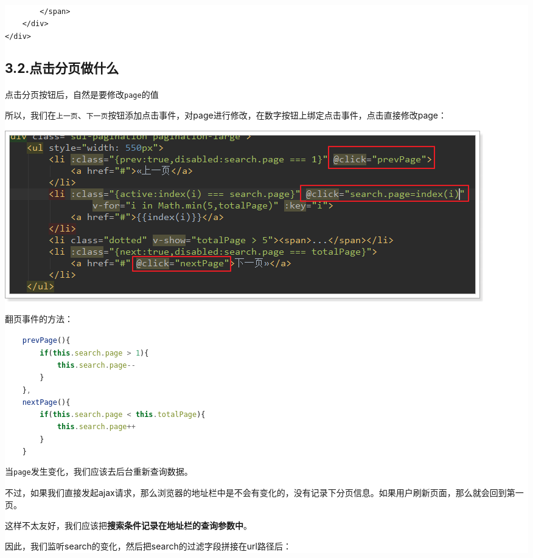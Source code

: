 ```vue
        </span>
    </div>
</div>
```





## 3.2.点击分页做什么

点击分页按钮后，自然是要修改`page`的值

所以，我们在`上一页`、`下一页`按钮添加点击事件，对page进行修改，在数字按钮上绑定点击事件，点击直接修改page：

 ![1526716056879](assets/1526716056879.png)



翻页事件的方法：

```js
    prevPage(){
        if(this.search.page > 1){
            this.search.page--
        }
    },
    nextPage(){
        if(this.search.page < this.totalPage){
            this.search.page++
        }
    }
```



当`page`发生变化，我们应该去后台重新查询数据。

不过，如果我们直接发起ajax请求，那么浏览器的地址栏中是不会有变化的，没有记录下分页信息。如果用户刷新页面，那么就会回到第一页。

这样不太友好，我们应该把**搜索条件记录在地址栏的查询参数中**。

因此，我们监听search的变化，然后把search的过滤字段拼接在url路径后：

